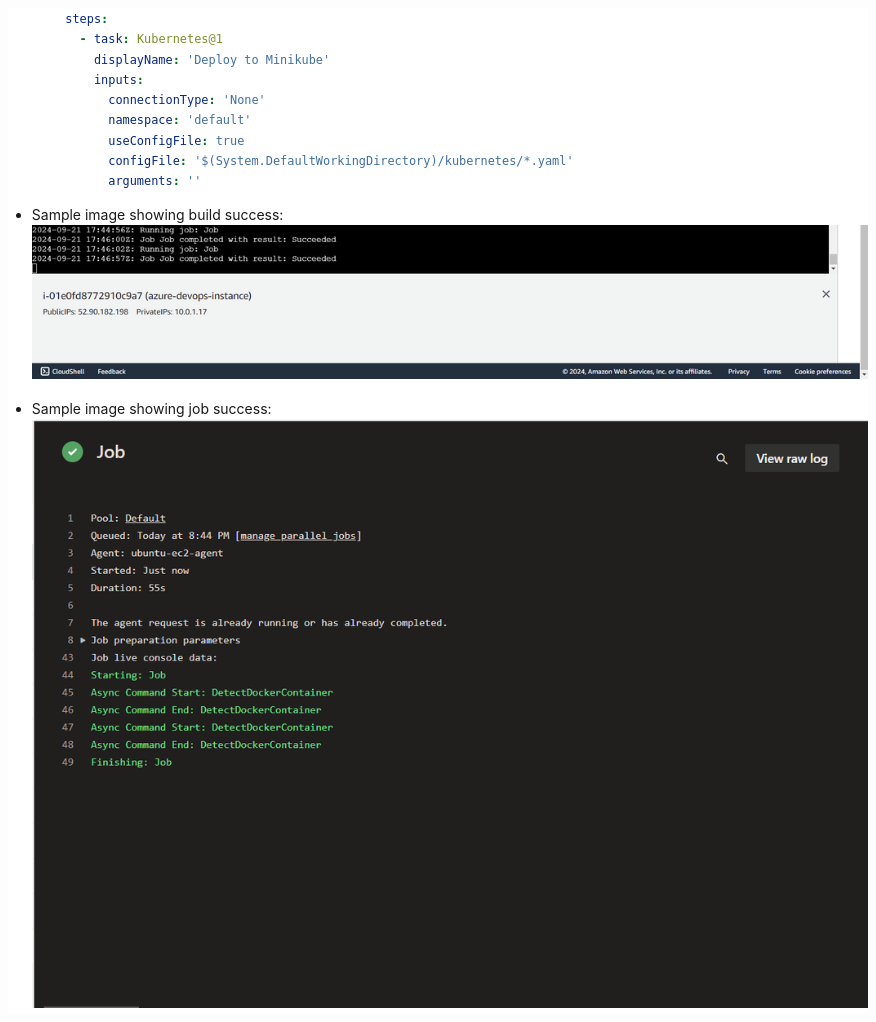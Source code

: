 ```yaml
        steps:
          - task: Kubernetes@1
            displayName: 'Deploy to Minikube'
            inputs:
              connectionType: 'None'
              namespace: 'default'
              useConfigFile: true
              configFile: '$(System.DefaultWorkingDirectory)/kubernetes/*.yaml'
              arguments: ''


```

- Sample image showing build success:  
  ![Build Success](https://github.com/omaRouby/Azure-DevOps/blob/main/screenshots/build-succes.png)

- Sample image showing job success:  
  ![Job Success](https://github.com/omaRouby/Azure-DevOps/blob/main/screenshots/job-success.png)

